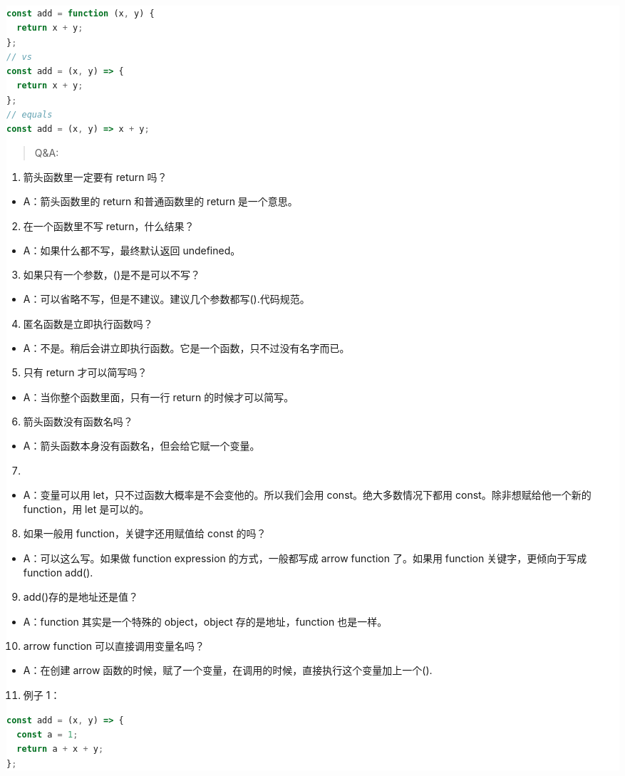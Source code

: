 ```js
const add = function (x, y) {
  return x + y;
};
// vs
const add = (x, y) => {
  return x + y;
};
// equals
const add = (x, y) => x + y;
```

> Q&A:

1. 箭头函数里一定要有 return 吗？

- A：箭头函数里的 return 和普通函数里的 return 是一个意思。

2. 在一个函数里不写 return，什么结果？

- A：如果什么都不写，最终默认返回 undefined。

3. 如果只有一个参数，()是不是可以不写？

- A：可以省略不写，但是不建议。建议几个参数都写().代码规范。

4. 匿名函数是立即执行函数吗？

- A：不是。稍后会讲立即执行函数。它是一个函数，只不过没有名字而已。

5. 只有 return 才可以简写吗？

- A：当你整个函数里面，只有一行 return 的时候才可以简写。

6. 箭头函数没有函数名吗？

- A：箭头函数本身没有函数名，但会给它赋一个变量。

7.

- A：变量可以用 let，只不过函数大概率是不会变他的。所以我们会用 const。绝大多数情况下都用 const。除非想赋给他一个新的 function，用 let 是可以的。

8. 如果一般用 function，关键字还用赋值给 const 的吗？

- A：可以这么写。如果做 function expression 的方式，一般都写成 arrow function 了。如果用 function 关键字，更倾向于写成 function add().

9. add()存的是地址还是值？

- A：function 其实是一个特殊的 object，object 存的是地址，function 也是一样。

10. arrow function 可以直接调用变量名吗？

- A：在创建 arrow 函数的时候，赋了一个变量，在调用的时候，直接执行这个变量加上一个().

11. 例子 1：

```js
const add = (x, y) => {
  const a = 1;
  return a + x + y;
};
```
